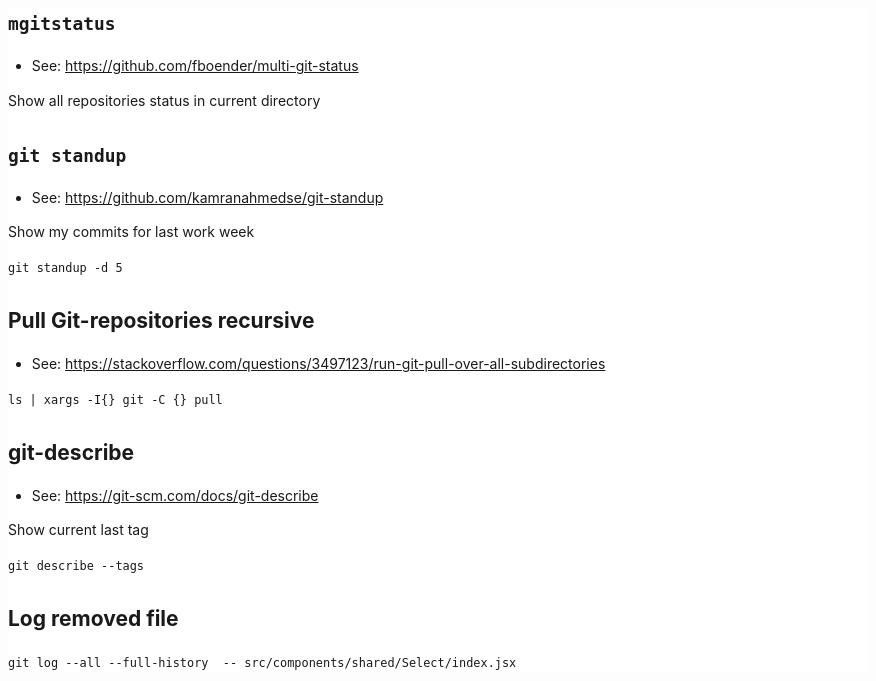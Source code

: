 

## `mgitstatus`

- See: https://github.com/fboender/multi-git-status

Show all repositories status in current directory



## `git standup`

- See: https://github.com/kamranahmedse/git-standup

Show my commits for last work week

```shell
git standup -d 5
```



## Pull Git-repositories recursive

- See: https://stackoverflow.com/questions/3497123/run-git-pull-over-all-subdirectories

```shell
ls | xargs -I{} git -C {} pull
```



## git-describe

- See: https://git-scm.com/docs/git-describe

Show current last tag

```shell
git describe --tags
```



## Log removed file

```shell
git log --all --full-history  -- src/components/shared/Select/index.jsx
```
